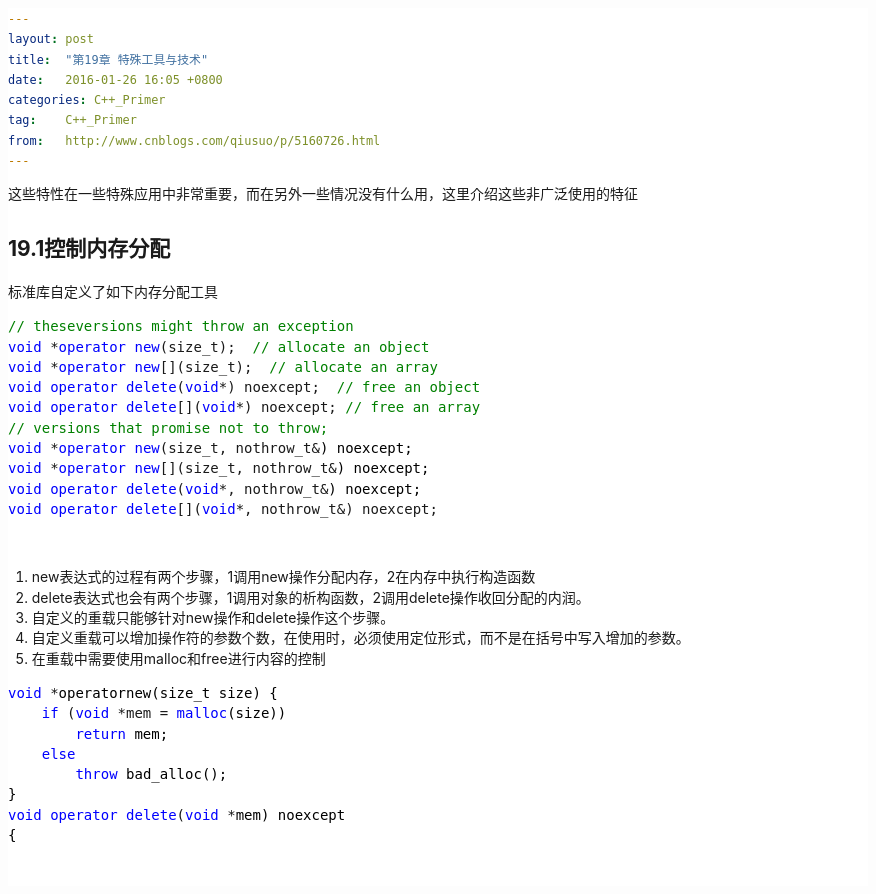 ```yaml
---
layout: post
title:  "第19章 特殊工具与技术"
date:   2016-01-26 16:05 +0800
categories: C++_Primer
tag:    C++_Primer
from:   http://www.cnblogs.com/qiusuo/p/5160726.html
---
```

<p>这些特性在一些特殊应用中非常重要，而在另外一些情况没有什么用，这里介绍这些非广泛使用的特征</p>
<h2>19.1控制内存分配</h2>
<p>标准库自定义了如下内存分配工具</p>
<div class="cnblogs_code">
<pre><span style="color: #008000;">//</span><span style="color: #008000;"> theseversions might throw an exception</span>
<span style="color: #0000ff;">void</span> *<span style="color: #0000ff;">operator</span> <span style="color: #0000ff;">new</span>(size_t);  <span style="color: #008000;">//</span><span style="color: #008000;"> allocate an object</span>
<span style="color: #0000ff;">void</span> *<span style="color: #0000ff;">operator</span> <span style="color: #0000ff;">new</span>[](size_t);  <span style="color: #008000;">//</span><span style="color: #008000;"> allocate an array</span>
<span style="color: #0000ff;">void</span> <span style="color: #0000ff;">operator</span> <span style="color: #0000ff;">delete</span>(<span style="color: #0000ff;">void</span>*) noexcept;  <span style="color: #008000;">//</span><span style="color: #008000;"> free an object</span>
<span style="color: #0000ff;">void</span> <span style="color: #0000ff;">operator</span> <span style="color: #0000ff;">delete</span>[](<span style="color: #0000ff;">void</span>*) noexcept; <span style="color: #008000;">//</span><span style="color: #008000;"> free an array
</span><span style="color: #008000;">//</span><span style="color: #008000;"> versions that promise not to throw;</span>
<span style="color: #0000ff;">void</span> *<span style="color: #0000ff;">operator</span> <span style="color: #0000ff;">new</span>(size_t, nothrow_t&amp;<span style="color: #000000;">) noexcept;
</span><span style="color: #0000ff;">void</span> *<span style="color: #0000ff;">operator</span> <span style="color: #0000ff;">new</span>[](size_t, nothrow_t&amp;<span style="color: #000000;">) noexcept;
</span><span style="color: #0000ff;">void</span> <span style="color: #0000ff;">operator</span> <span style="color: #0000ff;">delete</span>(<span style="color: #0000ff;">void</span>*, nothrow_t&amp;<span style="color: #000000;">) noexcept;
</span><span style="color: #0000ff;">void</span> <span style="color: #0000ff;">operator</span> <span style="color: #0000ff;">delete</span>[](<span style="color: #0000ff;">void</span>*, nothrow_t&amp;) noexcept;</pre>
</div>
<p align="left">&nbsp;</p>
<ol>
<li>new表达式的过程有两个步骤，1调用new操作分配内存，2在内存中执行构造函数</li>
<li>delete表达式也会有两个步骤，1调用对象的析构函数，2调用delete操作收回分配的内润。</li>
<li>自定义的重载只能够针对new操作和delete操作这个步骤。</li>
<li>自定义重载可以增加操作符的参数个数，在使用时，必须使用定位形式，而不是在括号中写入增加的参数。</li>
<li>在重载中需要使用malloc和free进行内容的控制</li>
</ol>
<div class="cnblogs_code">
<pre><span style="color: #0000ff;">void</span> *<span style="color: #000000;">operatornew(size_t size) {
    </span><span style="color: #0000ff;">if</span> (<span style="color: #0000ff;">void</span> *mem = <span style="color: #0000ff;">malloc</span><span style="color: #000000;">(size))
        </span><span style="color: #0000ff;">return</span><span style="color: #000000;"> mem;
    </span><span style="color: #0000ff;">else</span>
        <span style="color: #0000ff;">throw</span><span style="color: #000000;"> bad_alloc();
}
</span><span style="color: #0000ff;">void</span> <span style="color: #0000ff;">operator</span> <span style="color: #0000ff;">delete</span>(<span style="color: #0000ff;">void</span> *<span style="color: #000000;">mem) noexcept 
{